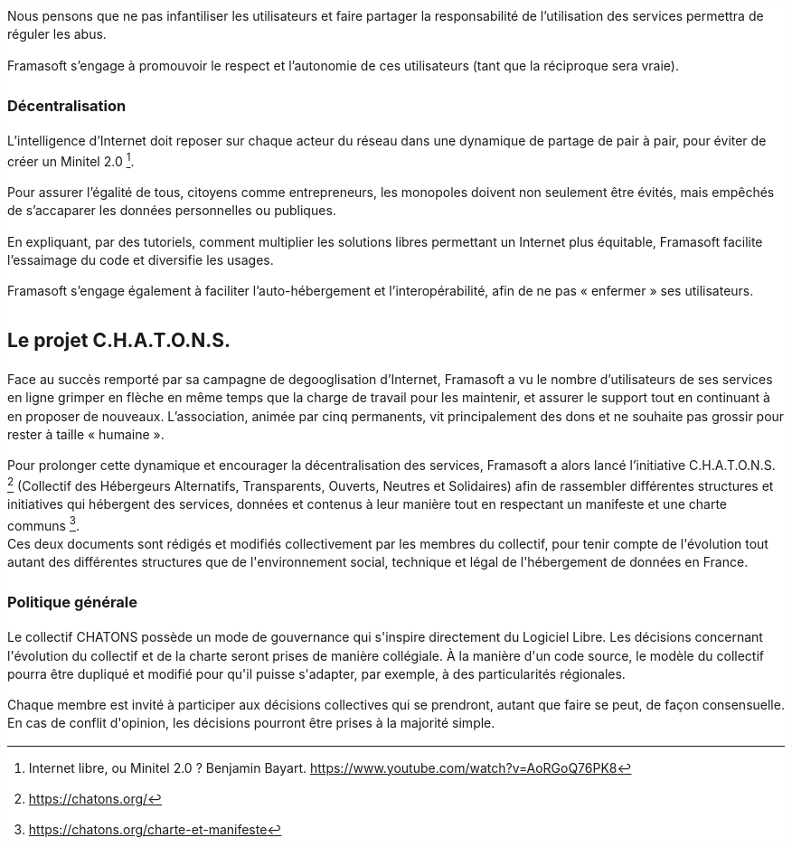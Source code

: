 Nous pensons que ne pas infantiliser les utilisateurs et faire partager
la responsabilité de l’utilisation des services permettra de réguler les
abus.

Framasoft s’engage à promouvoir le respect et l’autonomie de ces
utilisateurs (tant que la réciproque sera vraie).

### Décentralisation

L’intelligence d’Internet doit reposer sur chaque acteur du réseau dans
une dynamique de partage de pair à pair, pour éviter de créer un Minitel
2.0 [^7].

Pour assurer l’égalité de tous, citoyens comme entrepreneurs, les
monopoles doivent non seulement être évités, mais empêchés de
s’accaparer les données personnelles ou publiques.

En expliquant, par des tutoriels, comment multiplier les solutions
libres permettant un Internet plus équitable, Framasoft facilite
l’essaimage du code et diversifie les usages.

Framasoft s’engage également à faciliter l’auto-hébergement et
l’interopérabilité, afin de ne pas « enfermer » ses utilisateurs.

## Le projet C.H.A.T.O.N.S.

Face au succès remporté par sa campagne de degooglisation d’Internet,
Framasoft a vu le nombre d’utilisateurs de ses services en ligne grimper
en flèche en même temps que la charge de travail pour les maintenir, et
assurer le support tout en continuant à en proposer de nouveaux.
L’association, animée par cinq permanents, vit principalement des dons
et ne souhaite pas grossir pour rester à taille « humaine ».

Pour prolonger cette dynamique et encourager la décentralisation des
services, Framasoft a alors lancé l’initiative C.H.A.T.O.N.S. [^8]
(Collectif des Hébergeurs Alternatifs, Transparents, Ouverts, Neutres et
Solidaires) afin de rassembler différentes structures et initiatives qui
hébergent des services, données et contenus à leur manière tout en
respectant un manifeste et une charte communs [^9].\
Ces deux documents sont rédigés et modifiés collectivement par les
membres du collectif, pour tenir compte de l'évolution tout autant des
différentes structures que de l'environnement social, technique et légal
de l'hébergement de données en France.

### Politique générale 

Le collectif CHATONS possède un mode de gouvernance qui s'inspire
directement du Logiciel Libre. Les décisions concernant l'évolution du
collectif et de la charte seront prises de manière collégiale. À la
manière d'un code source, le modèle du collectif pourra être dupliqué et
modifié pour qu'il puisse s'adapter, par exemple, à des particularités
régionales.

Chaque membre est invité à participer aux décisions collectives qui se
prendront, autant que faire se peut, de façon consensuelle. En cas de
conflit d'opinion, les décisions pourront être prises à la majorité
simple.


[^1]: Le premier document de Tim Berners-Lee pour persuader le CERN qu’un système hypertexte global était tout à fait intéressant pour le centre de recherche, c’est ce document qui préfigure le World Wide Web que l’on connait aujourd’hui https://www.w3.org/History/1989/proposal-msw.html
[^2]: https://www.theguardian.com/technology/2017/mar/11/tim-berners-lee-web-inventor-save-internet
[^3]: https://framasoft.org/
[^4]: https://degooglisons-internet.org/
[^5]: https://framabook.org/numerique-reprendre-le-controle/
[^6]: https://degooglisons-internet.org/alternatives
[^7]: Internet libre, ou Minitel 2.0 ? Benjamin Bayart. https://www.youtube.com/watch?v=AoRGoQ76PK8
[^8]: https://chatons.org/
[^9]: https://chatons.org/charte-et-manifeste
[^10]: https://fr.wikipedia.org/wiki/ADSL
[^11]: http://arn-fai.net/
[^12]: https://tetaneutral.net/
[^13]: http://www.passerelleco.info/article.php?id\_article=103
[^14]: https://fr.wikipedia.org/wiki/R%C3%A9seau\_priv%C3%A9\_virtuel